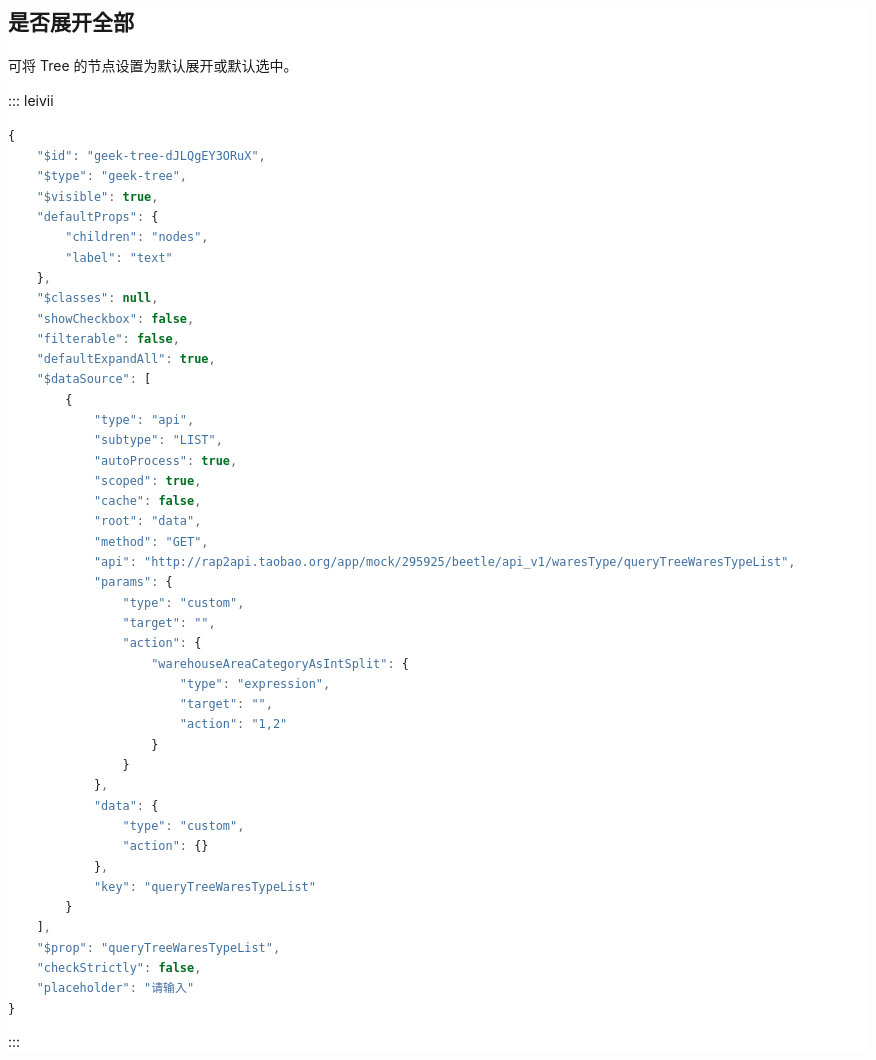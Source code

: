 ## 是否展开全部

可将 Tree 的节点设置为默认展开或默认选中。

::: leivii
``` js
{
    "$id": "geek-tree-dJLQgEY3ORuX",
    "$type": "geek-tree",
    "$visible": true,
    "defaultProps": {
        "children": "nodes",
        "label": "text"
    },
    "$classes": null,
    "showCheckbox": false,
    "filterable": false,
    "defaultExpandAll": true,
    "$dataSource": [
        {
            "type": "api",
            "subtype": "LIST",
            "autoProcess": true,
            "scoped": true,
            "cache": false,
            "root": "data",
            "method": "GET",
            "api": "http://rap2api.taobao.org/app/mock/295925/beetle/api_v1/waresType/queryTreeWaresTypeList",
            "params": {
                "type": "custom",
                "target": "",
                "action": {
                    "warehouseAreaCategoryAsIntSplit": {
                        "type": "expression",
                        "target": "",
                        "action": "1,2"
                    }
                }
            },
            "data": {
                "type": "custom",
                "action": {}
            },
            "key": "queryTreeWaresTypeList"
        }
    ],
    "$prop": "queryTreeWaresTypeList",
    "checkStrictly": false,
    "placeholder": "请输入"
}
```
:::
